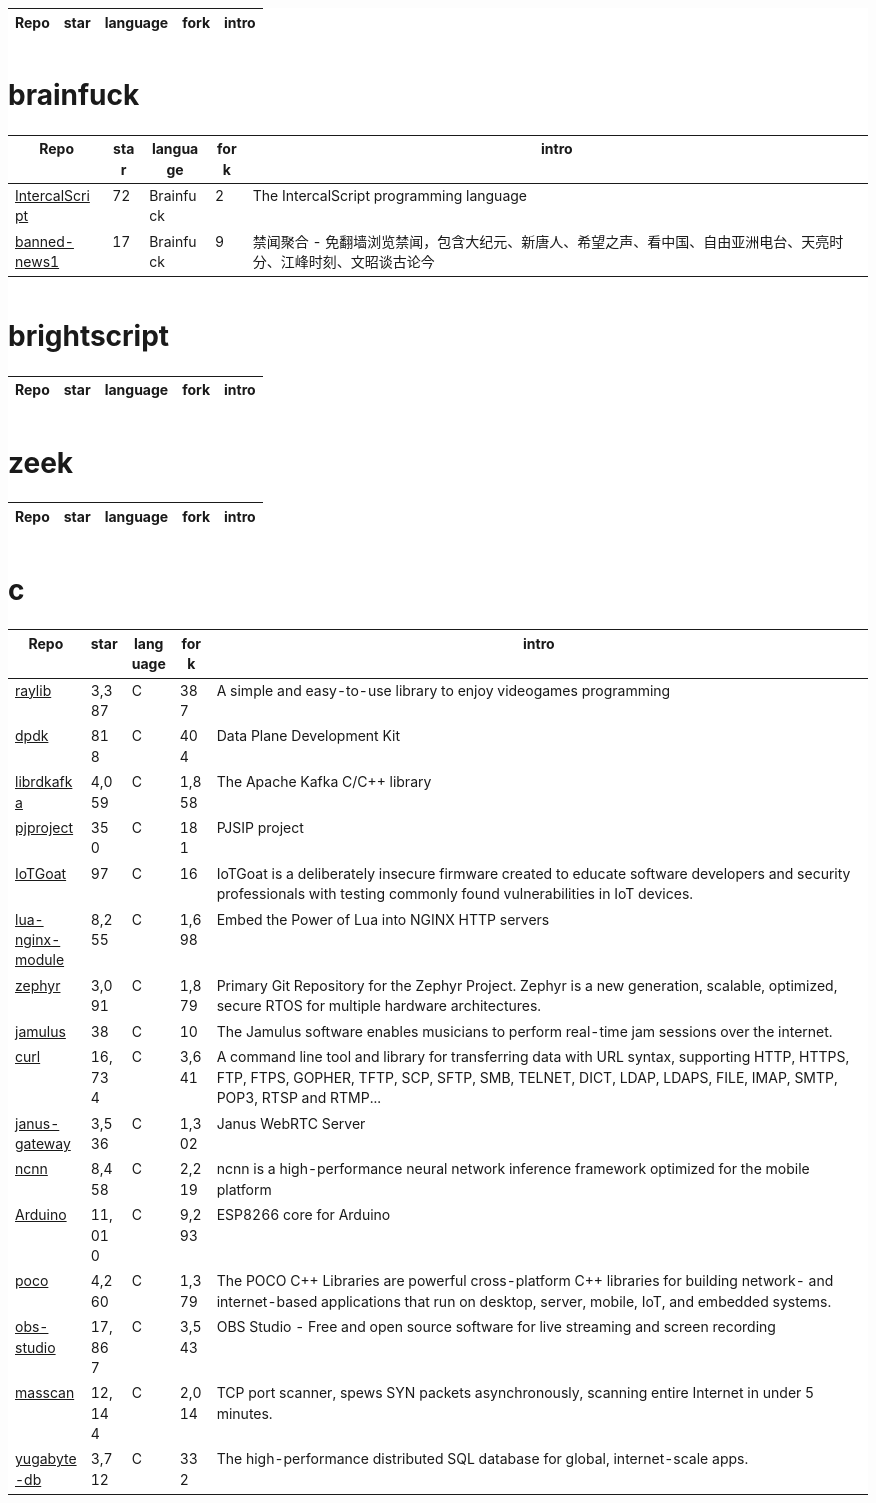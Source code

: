 Repo|star|language|fork|intro
-|-|-|-|-



# brainfuck

Repo|star|language|fork|intro
-|-|-|-|-
[IntercalScript](https://github.com/Storyyeller/IntercalScript)|72|Brainfuck|2|The IntercalScript programming language
[banned-news1](https://github.com/gfw-breaker/banned-news1)|17|Brainfuck|9|禁闻聚合 - 免翻墙浏览禁闻，包含大纪元、新唐人、希望之声、看中国、自由亚洲电台、天亮时分、江峰时刻、文昭谈古论今


# brightscript

Repo|star|language|fork|intro
-|-|-|-|-



# zeek

Repo|star|language|fork|intro
-|-|-|-|-



# c

Repo|star|language|fork|intro
-|-|-|-|-
[raylib](https://github.com/raysan5/raylib)|3,387|C|387|A simple and easy-to-use library to enjoy videogames programming
[dpdk](https://github.com/DPDK/dpdk)|818|C|404|Data Plane Development Kit
[librdkafka](https://github.com/edenhill/librdkafka)|4,059|C|1,858|The Apache Kafka C/C++ library
[pjproject](https://github.com/pjsip/pjproject)|350|C|181|PJSIP project
[IoTGoat](https://github.com/OWASP/IoTGoat)|97|C|16|IoTGoat is a deliberately insecure firmware created to educate software developers and security professionals with testing commonly found vulnerabilities in IoT devices.
[lua-nginx-module](https://github.com/openresty/lua-nginx-module)|8,255|C|1,698|Embed the Power of Lua into NGINX HTTP servers
[zephyr](https://github.com/zephyrproject-rtos/zephyr)|3,091|C|1,879|Primary Git Repository for the Zephyr Project. Zephyr is a new generation, scalable, optimized, secure RTOS for multiple hardware architectures.
[jamulus](https://github.com/corrados/jamulus)|38|C|10|The Jamulus software enables musicians to perform real-time jam sessions over the internet.
[curl](https://github.com/curl/curl)|16,734|C|3,641|A command line tool and library for transferring data with URL syntax, supporting HTTP, HTTPS, FTP, FTPS, GOPHER, TFTP, SCP, SFTP, SMB, TELNET, DICT, LDAP, LDAPS, FILE, IMAP, SMTP, POP3, RTSP and RTMP...
[janus-gateway](https://github.com/meetecho/janus-gateway)|3,536|C|1,302|Janus WebRTC Server
[ncnn](https://github.com/Tencent/ncnn)|8,458|C|2,219|ncnn is a high-performance neural network inference framework optimized for the mobile platform
[Arduino](https://github.com/esp8266/Arduino)|11,010|C|9,293|ESP8266 core for Arduino
[poco](https://github.com/pocoproject/poco)|4,260|C|1,379|The POCO C++ Libraries are powerful cross-platform C++ libraries for building network- and internet-based applications that run on desktop, server, mobile, IoT, and embedded systems.
[obs-studio](https://github.com/obsproject/obs-studio)|17,867|C|3,543|OBS Studio - Free and open source software for live streaming and screen recording
[masscan](https://github.com/robertdavidgraham/masscan)|12,144|C|2,014|TCP port scanner, spews SYN packets asynchronously, scanning entire Internet in under 5 minutes.
[yugabyte-db](https://github.com/yugabyte/yugabyte-db)|3,712|C|332|The high-performance distributed SQL database for global, internet-scale apps.